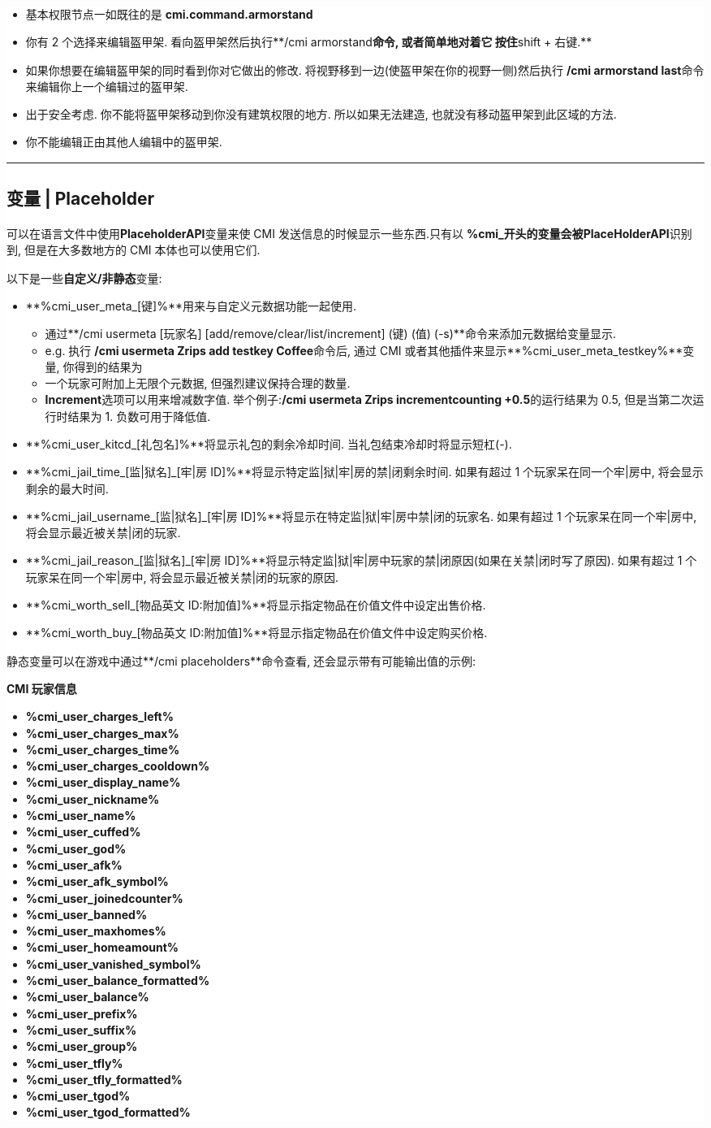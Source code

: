 - 基本权限节点一如既往的是 **cmi.command.armorstand**

- 你有 2 个选择来编辑盔甲架. 看向盔甲架然后执行**/cmi armorstand**命令, 或者简单地对着它 按住**shift + 右键.**

- 如果你想要在编辑盔甲架的同时看到你对它做出的修改. 将视野移到一边(使盔甲架在你的视野一侧)然后执行 **/cmi armorstand last**命令来编辑你上一个编辑过的盔甲架.

- 出于安全考虑. 你不能将盔甲架移动到你没有建筑权限的地方. 所以如果无法建造, 也就没有移动盔甲架到此区域的方法.

- 你不能编辑正由其他人编辑中的盔甲架.

---

## 变量 | Placeholder

可以在语言文件中使用**PlaceholderAPI**变量来使 CMI 发送信息的时候显示一些东西.只有以 **%cmi\_**开头的变量会被**PlaceHolderAPI**识别到, 但是在大多数地方的 CMI 本体也可以使用它们.

以下是一些**自定义/非静态**变量:

- **%cmi_user_meta\_\[键]%**用来与自定义元数据功能一起使用.

  - 通过**/cmi usermeta \[玩家名] \[add/remove/clear/list/increment] (键) (值) (-s)**命令来添加元数据给变量显示.
  - e.g. 执行 **/cmi usermeta Zrips add testkey Coffee**命令后, 通过 CMI 或者其他插件来显示**%cmi_user_meta_testkey%**变量, 你得到的结果为
  - 一个玩家可附加上无限个元数据, 但强烈建议保持合理的数量.
  - **Increment**选项可以用来增减数字值. 举个例子:**/cmi usermeta Zrips incrementcounting +0.5**的运行结果为 0.5, 但是当第二次运行时结果为 1. 负数可用于降低值.

- **%cmi_user_kitcd\_\[礼包名]%**将显示礼包的剩余冷却时间. 当礼包结束冷却时将显示短杠(-).

- **%cmi_jail_time\_\[监|狱名]\_\[牢|房 ID]%**将显示特定监|狱|牢|房的禁|闭剩余时间. 如果有超过 1 个玩家呆在同一个牢|房中, 将会显示剩余的最大时间.

- **%cmi_jail_username\_\[监|狱名]\_\[牢|房 ID]%**将显示在特定监|狱|牢|房中禁|闭的玩家名. 如果有超过 1 个玩家呆在同一个牢|房中, 将会显示最近被关禁|闭的玩家.

- **%cmi_jail_reason\_\[监|狱名]\_\[牢|房 ID]%**将显示特定监|狱|牢|房中玩家的禁|闭原因(如果在关禁|闭时写了原因). 如果有超过 1 个玩家呆在同一个牢|房中, 将会显示最近被关禁|闭的玩家的原因.

- **%cmi_worth_sell\_\[物品英文 ID:附加值]%**将显示指定物品在价值文件中设定出售价格.

- **%cmi_worth_buy\_\[物品英文 ID:附加值]%**将显示指定物品在价值文件中设定购买价格.

静态变量可以在游戏中通过**/cmi placeholders**命令查看, 还会显示带有可能输出值的示例:

**CMI 玩家信息**

- **%cmi_user_charges_left%**
- **%cmi_user_charges_max%**
- **%cmi_user_charges_time%**
- **%cmi_user_charges_cooldown%**
- **%cmi_user_display_name%**
- **%cmi_user_nickname%**
- **%cmi_user_name%**
- **%cmi_user_cuffed%**
- **%cmi_user_god%**
- **%cmi_user_afk%**
- **%cmi_user_afk_symbol%**
- **%cmi_user_joinedcounter%**
- **%cmi_user_banned%**
- **%cmi_user_maxhomes%**
- **%cmi_user_homeamount%**
- **%cmi_user_vanished_symbol%**
- **%cmi_user_balance_formatted%**
- **%cmi_user_balance%**
- **%cmi_user_prefix%**
- **%cmi_user_suffix%**
- **%cmi_user_group%**
- **%cmi_user_tfly%**
- **%cmi_user_tfly_formatted%**
- **%cmi_user_tgod%**
- **%cmi_user_tgod_formatted%**